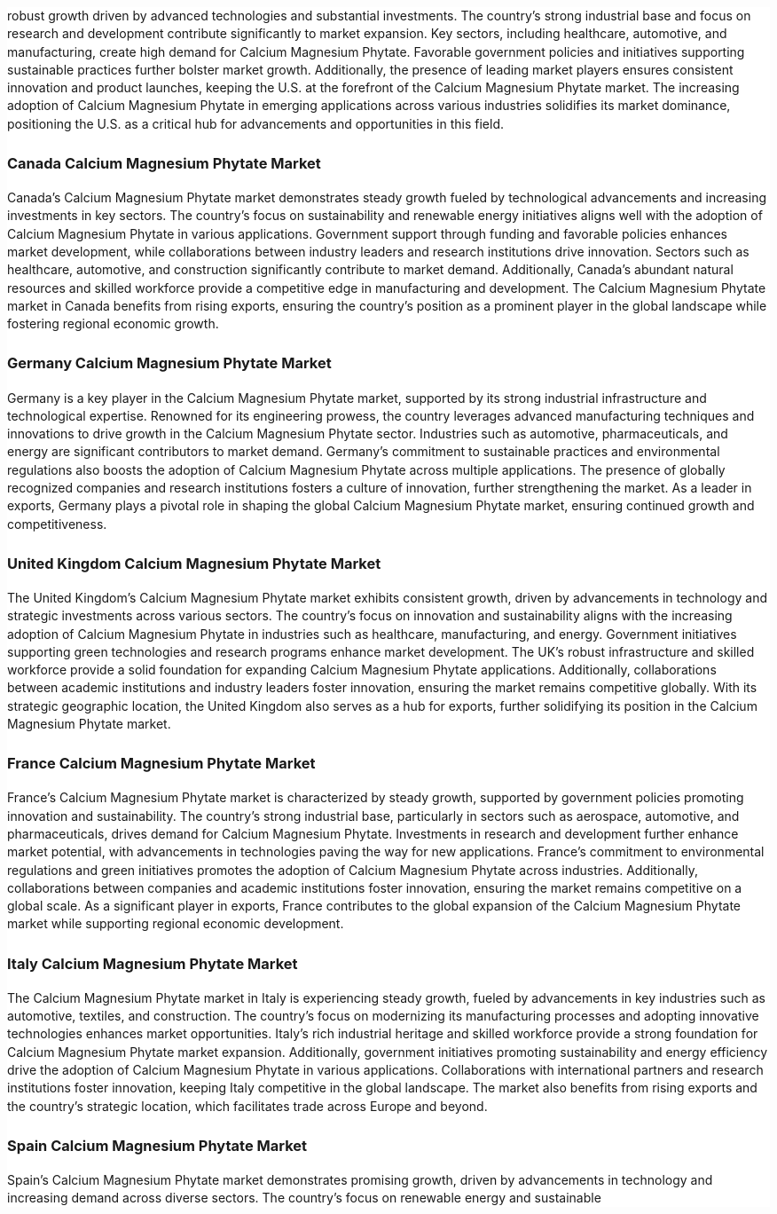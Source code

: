 robust growth driven by advanced technologies and substantial investments. The country&rsquo;s strong industrial base and focus on research and development contribute significantly to market expansion. Key sectors, including healthcare, automotive, and manufacturing, create high demand for Calcium Magnesium Phytate. Favorable government policies and initiatives supporting sustainable practices further bolster market growth. Additionally, the presence of leading market players ensures consistent innovation and product launches, keeping the U.S. at the forefront of the Calcium Magnesium Phytate market. The increasing adoption of Calcium Magnesium Phytate in emerging applications across various industries solidifies its market dominance, positioning the U.S. as a critical hub for advancements and opportunities in this field.</p><h3>Canada Calcium Magnesium Phytate Market</h3><p>Canada&rsquo;s Calcium Magnesium Phytate market demonstrates steady growth fueled by technological advancements and increasing investments in key sectors. The country&rsquo;s focus on sustainability and renewable energy initiatives aligns well with the adoption of Calcium Magnesium Phytate in various applications. Government support through funding and favorable policies enhances market development, while collaborations between industry leaders and research institutions drive innovation. Sectors such as healthcare, automotive, and construction significantly contribute to market demand. Additionally, Canada&rsquo;s abundant natural resources and skilled workforce provide a competitive edge in manufacturing and development. The Calcium Magnesium Phytate market in Canada benefits from rising exports, ensuring the country&rsquo;s position as a prominent player in the global landscape while fostering regional economic growth.</p><h3>Germany Calcium Magnesium Phytate Market</h3><p>Germany is a key player in the Calcium Magnesium Phytate market, supported by its strong industrial infrastructure and technological expertise. Renowned for its engineering prowess, the country leverages advanced manufacturing techniques and innovations to drive growth in the Calcium Magnesium Phytate sector. Industries such as automotive, pharmaceuticals, and energy are significant contributors to market demand. Germany&rsquo;s commitment to sustainable practices and environmental regulations also boosts the adoption of Calcium Magnesium Phytate across multiple applications. The presence of globally recognized companies and research institutions fosters a culture of innovation, further strengthening the market. As a leader in exports, Germany plays a pivotal role in shaping the global Calcium Magnesium Phytate market, ensuring continued growth and competitiveness.</p><h3>United Kingdom Calcium Magnesium Phytate Market</h3><p>The United Kingdom&rsquo;s Calcium Magnesium Phytate market exhibits consistent growth, driven by advancements in technology and strategic investments across various sectors. The country&rsquo;s focus on innovation and sustainability aligns with the increasing adoption of Calcium Magnesium Phytate in industries such as healthcare, manufacturing, and energy. Government initiatives supporting green technologies and research programs enhance market development. The UK&rsquo;s robust infrastructure and skilled workforce provide a solid foundation for expanding Calcium Magnesium Phytate applications. Additionally, collaborations between academic institutions and industry leaders foster innovation, ensuring the market remains competitive globally. With its strategic geographic location, the United Kingdom also serves as a hub for exports, further solidifying its position in the Calcium Magnesium Phytate market.</p><h3>France Calcium Magnesium Phytate Market</h3><p>France&rsquo;s Calcium Magnesium Phytate market is characterized by steady growth, supported by government policies promoting innovation and sustainability. The country&rsquo;s strong industrial base, particularly in sectors such as aerospace, automotive, and pharmaceuticals, drives demand for Calcium Magnesium Phytate. Investments in research and development further enhance market potential, with advancements in technologies paving the way for new applications. France&rsquo;s commitment to environmental regulations and green initiatives promotes the adoption of Calcium Magnesium Phytate across industries. Additionally, collaborations between companies and academic institutions foster innovation, ensuring the market remains competitive on a global scale. As a significant player in exports, France contributes to the global expansion of the Calcium Magnesium Phytate market while supporting regional economic development.</p><h3>Italy Calcium Magnesium Phytate Market</h3><p>The Calcium Magnesium Phytate market in Italy is experiencing steady growth, fueled by advancements in key industries such as automotive, textiles, and construction. The country&rsquo;s focus on modernizing its manufacturing processes and adopting innovative technologies enhances market opportunities. Italy&rsquo;s rich industrial heritage and skilled workforce provide a strong foundation for Calcium Magnesium Phytate market expansion. Additionally, government initiatives promoting sustainability and energy efficiency drive the adoption of Calcium Magnesium Phytate in various applications. Collaborations with international partners and research institutions foster innovation, keeping Italy competitive in the global landscape. The market also benefits from rising exports and the country&rsquo;s strategic location, which facilitates trade across Europe and beyond.</p><h3>Spain Calcium Magnesium Phytate Market</h3><p>Spain&rsquo;s Calcium Magnesium Phytate market demonstrates promising growth, driven by advancements in technology and increasing demand across diverse sectors. The country&rsquo;s focus on renewable energy and sustainable